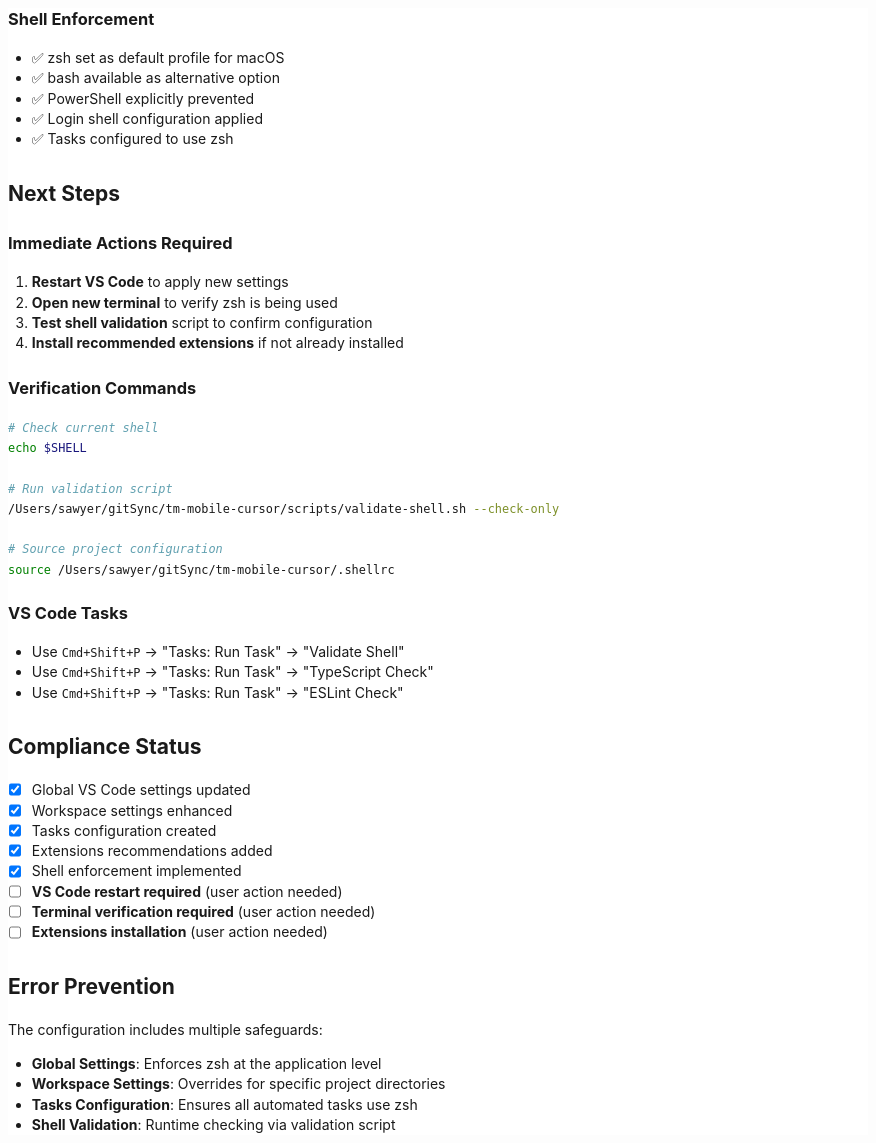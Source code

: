 ### Shell Enforcement
- ✅ zsh set as default profile for macOS
- ✅ bash available as alternative option
- ✅ PowerShell explicitly prevented
- ✅ Login shell configuration applied
- ✅ Tasks configured to use zsh

## Next Steps

### Immediate Actions Required
1. **Restart VS Code** to apply new settings
2. **Open new terminal** to verify zsh is being used
3. **Test shell validation** script to confirm configuration
4. **Install recommended extensions** if not already installed

### Verification Commands
```bash
# Check current shell
echo $SHELL

# Run validation script
/Users/sawyer/gitSync/tm-mobile-cursor/scripts/validate-shell.sh --check-only

# Source project configuration
source /Users/sawyer/gitSync/tm-mobile-cursor/.shellrc
```

### VS Code Tasks
- Use `Cmd+Shift+P` → "Tasks: Run Task" → "Validate Shell"
- Use `Cmd+Shift+P` → "Tasks: Run Task" → "TypeScript Check"
- Use `Cmd+Shift+P` → "Tasks: Run Task" → "ESLint Check"

## Compliance Status

- [x] Global VS Code settings updated
- [x] Workspace settings enhanced
- [x] Tasks configuration created
- [x] Extensions recommendations added
- [x] Shell enforcement implemented
- [ ] **VS Code restart required** (user action needed)
- [ ] **Terminal verification required** (user action needed)
- [ ] **Extensions installation** (user action needed)

## Error Prevention

The configuration includes multiple safeguards:
- **Global Settings**: Enforces zsh at the application level
- **Workspace Settings**: Overrides for specific project directories
- **Tasks Configuration**: Ensures all automated tasks use zsh
- **Shell Validation**: Runtime checking via validation script
